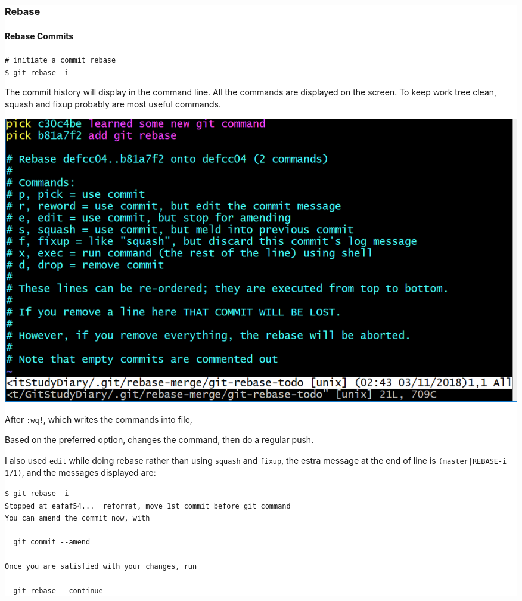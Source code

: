 ### Rebase

#### Rebase Commits
```
# initiate a commit rebase
$ git rebase -i
```

The commit history will display in the command line. All the commands are displayed on the screen. To keep work tree clean, squash and fixup probably 
are most useful commands.

![rebase commit](https://github.com/GoldenaArcher/GitStudyDiary/blob/master/img/Git/Rebase/rebase_commit.PNG)

After `:wq!`, which writes the commands into file, 

Based on the preferred option, changes the command, then do a regular push.

I also used `edit` while doing rebase rather than using `squash` and `fixup`, the estra message at the end of line is `(master|REBASE-i 1/1)`, and the 
messages displayed are:

```
$ git rebase -i
Stopped at eafaf54...  reformat, move 1st commit before git command
You can amend the commit now, with

  git commit --amend

Once you are satisfied with your changes, run

  git rebase --continue

```
